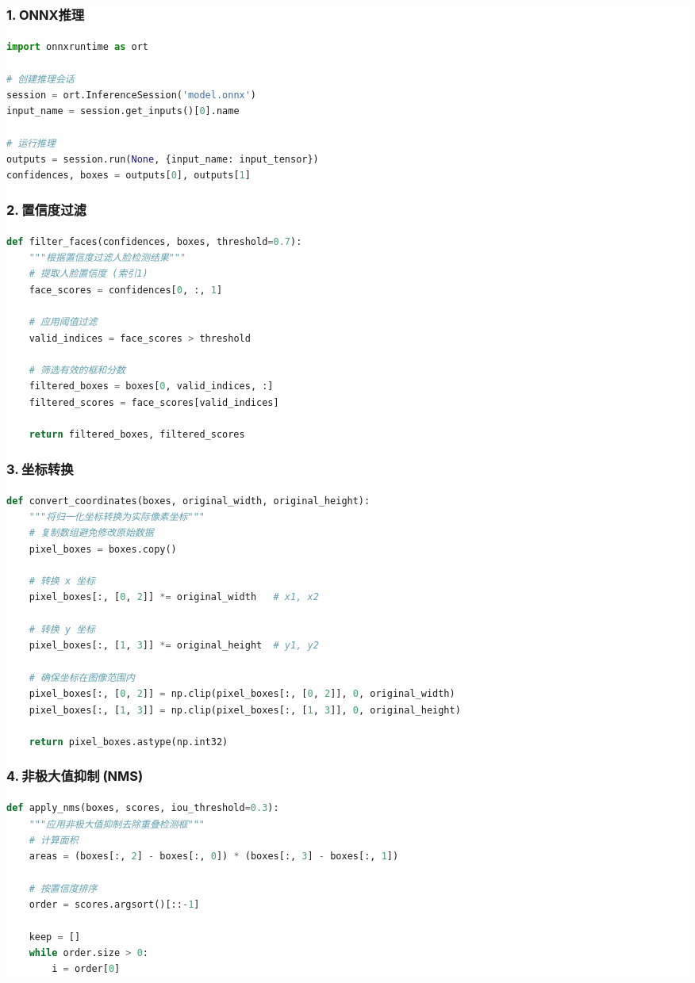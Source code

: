 ### 1. ONNX推理
```python
import onnxruntime as ort

# 创建推理会话
session = ort.InferenceSession('model.onnx')
input_name = session.get_inputs()[0].name

# 运行推理
outputs = session.run(None, {input_name: input_tensor})
confidences, boxes = outputs[0], outputs[1]
```

### 2. 置信度过滤
```python
def filter_faces(confidences, boxes, threshold=0.7):
    """根据置信度过滤人脸检测结果"""
    # 提取人脸置信度 (索引1)
    face_scores = confidences[0, :, 1]
    
    # 应用阈值过滤
    valid_indices = face_scores > threshold
    
    # 筛选有效的框和分数
    filtered_boxes = boxes[0, valid_indices, :]
    filtered_scores = face_scores[valid_indices]
    
    return filtered_boxes, filtered_scores
```

### 3. 坐标转换
```python
def convert_coordinates(boxes, original_width, original_height):
    """将归一化坐标转换为实际像素坐标"""
    # 复制数组避免修改原始数据
    pixel_boxes = boxes.copy()
    
    # 转换 x 坐标
    pixel_boxes[:, [0, 2]] *= original_width   # x1, x2
    
    # 转换 y 坐标  
    pixel_boxes[:, [1, 3]] *= original_height  # y1, y2
    
    # 确保坐标在图像范围内
    pixel_boxes[:, [0, 2]] = np.clip(pixel_boxes[:, [0, 2]], 0, original_width)
    pixel_boxes[:, [1, 3]] = np.clip(pixel_boxes[:, [1, 3]], 0, original_height)
    
    return pixel_boxes.astype(np.int32)
```

### 4. 非极大值抑制 (NMS)
```python
def apply_nms(boxes, scores, iou_threshold=0.3):
    """应用非极大值抑制去除重叠检测框"""
    # 计算面积
    areas = (boxes[:, 2] - boxes[:, 0]) * (boxes[:, 3] - boxes[:, 1])
    
    # 按置信度排序
    order = scores.argsort()[::-1]
    
    keep = []
    while order.size > 0:
        i = order[0]
```